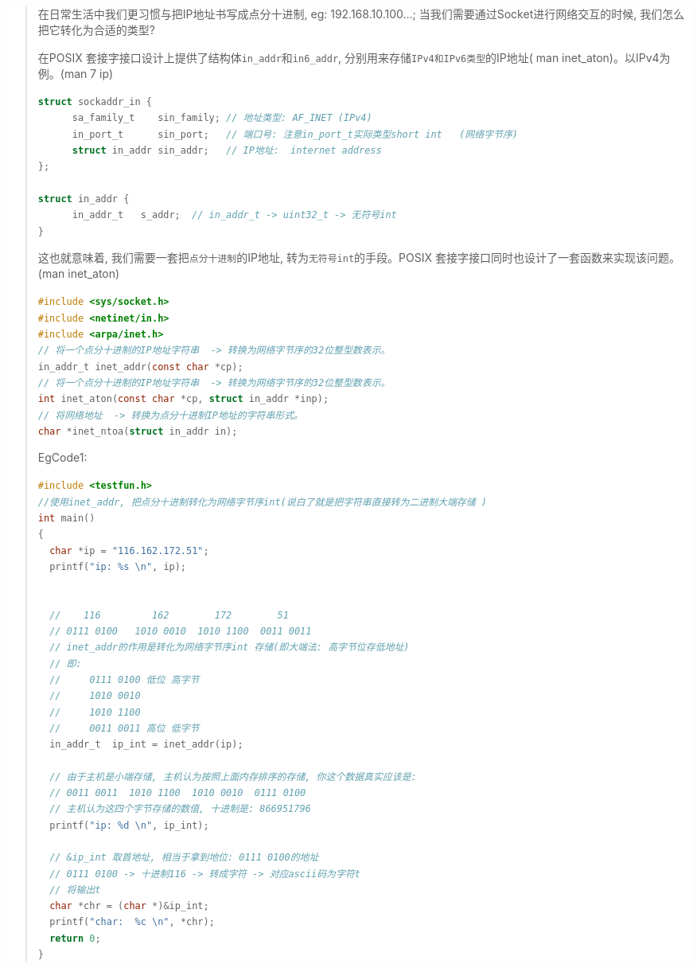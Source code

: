 >在日常生活中我们更习惯与把IP地址书写成点分十进制, eg: 192.168.10.100...; 当我们需要通过Socket进行网络交互的时候, 我们怎么把它转化为合适的类型?
>
>在POSIX 套接字接口设计上提供了结构体`in_addr`和`in6_addr`, 分别用来存储`IPv4和IPv6类型`的IP地址( man  inet_aton)。以IPv4为例。(man 7 ip)
>
>```C
>struct sockaddr_in {
>       sa_family_t    sin_family; // 地址类型: AF_INET (IPv4)
>       in_port_t      sin_port;   // 端口号: 注意in_port_t实际类型short int   (网络字节序)
>       struct in_addr sin_addr;   // IP地址:  internet address
>};
>
>struct in_addr {
>   	in_addr_t   s_addr;  // in_addr_t -> uint32_t -> 无符号int
>}
>```
>
>这也就意味着, 我们需要一套把`点分十进制`的IP地址, 转为`无符号int`的手段。POSIX 套接字接口同时也设计了一套函数来实现该问题。(man    inet_aton)
>
>```C
>#include <sys/socket.h>
>#include <netinet/in.h>
>#include <arpa/inet.h>
>// 将一个点分十进制的IP地址字符串  -> 转换为网络字节序的32位整型数表示。
>in_addr_t inet_addr(const char *cp);
>// 将一个点分十进制的IP地址字符串  -> 转换为网络字节序的32位整型数表示。
>int inet_aton(const char *cp, struct in_addr *inp);
>// 将网络地址  -> 转换为点分十进制IP地址的字符串形式。
>char *inet_ntoa(struct in_addr in);
>```
>
>EgCode1:
>
>```C
>#include <testfun.h>
>//使用inet_addr, 把点分十进制转化为网络字节序int(说白了就是把字符串直接转为二进制大端存储 )
>int main()
>{
>   char *ip = "116.162.172.51";
>   printf("ip: %s \n", ip);
>
>
>   //    116         162        172        51
>   // 0111 0100   1010 0010  1010 1100  0011 0011
>   // inet_addr的作用是转化为网络字节序int 存储(即大端法: 高字节位存低地址)
>   // 即:
>   //     0111 0100 低位 高字节
>   //     1010 0010 
>   //     1010 1100
>   //     0011 0011 高位 低字节
>   in_addr_t  ip_int = inet_addr(ip);
>
>   // 由于主机是小端存储, 主机认为按照上面内存排序的存储, 你这个数据真实应该是:
>   // 0011 0011  1010 1100  1010 0010  0111 0100
>   // 主机认为这四个字节存储的数值, 十进制是: 866951796
>   printf("ip: %d \n", ip_int);
>
>   // &ip_int 取首地址, 相当于拿到地位: 0111 0100的地址
>   // 0111 0100 -> 十进制116 -> 转成字符 -> 对应ascii码为字符t
>   // 将输出t
>   char *chr = (char *)&ip_int;
>   printf("char:  %c \n", *chr);  
>   return 0;
>}